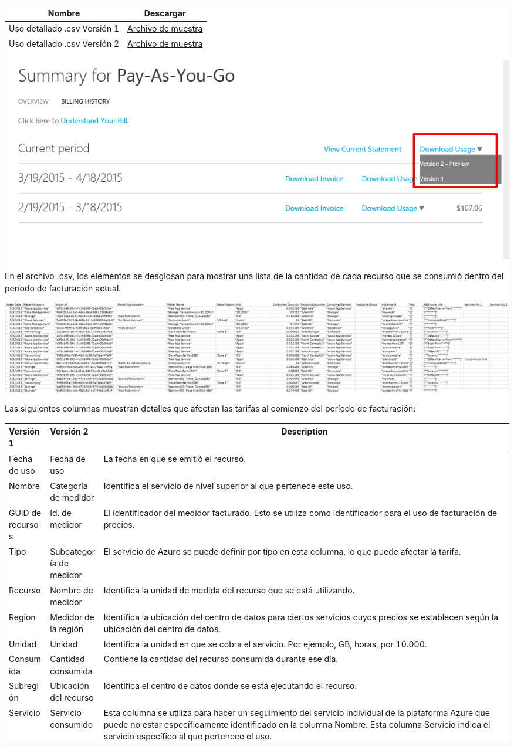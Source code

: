  Nombre | Descargar |
 :----------:| :-------: |
 Uso detallado .csv Versión 1| [Archivo de muestra](https://azurepricing.blob.core.windows.net/supplemental/MOSPServices_csv1.xlsx)
 Uso detallado .csv Versión 2 | [Archivo de muestra](https://azurepricing.blob.core.windows.net/supplemental/MOSPServices_csv2.xlsx)



![csv2screenshot](./media/billing-understand-your-bill/csv2screenshot.png)



En el archivo .csv, los elementos se desglosan para mostrar una lista de la cantidad de cada recurso que se consumió dentro del período de facturación actual.

![instantánea de csv](./media/billing-understand-your-bill/csvsnapshotportal.png)

Las siguientes columnas muestran detalles que afectan las tarifas al comienzo del período de facturación:

Versión 1 | Versión 2 | Description |
:---------------| :----------------| -----|
Fecha de uso | Fecha de uso | La fecha en que se emitió el recurso.
Nombre | Categoría de medidor | Identifica el servicio de nivel superior al que pertenece este uso.
GUID de recursos | Id. de medidor | El identificador del medidor facturado. Esto se utiliza como identificador para el uso de facturación de precios.
Tipo | Subcategoría de medidor | El servicio de Azure se puede definir por tipo en esta columna, lo que puede afectar la tarifa.
Recurso | Nombre de medidor | Identifica la unidad de medida del recurso que se está utilizando.
Region | Medidor de la región | Identifica la ubicación del centro de datos para ciertos servicios cuyos precios se establecen según la ubicación del centro de datos.
Unidad | Unidad | Identifica la unidad en que se cobra el servicio. Por ejemplo, GB, horas, por 10.000.
Consumida | Cantidad consumida | Contiene la cantidad del recurso consumida durante ese día.
Subregión | Ubicación del recurso | Identifica el centro de datos donde se está ejecutando el recurso.
Servicio | Servicio consumido | Esta columna se utiliza para hacer un seguimiento del servicio individual de la plataforma Azure que puede no estar específicamente identificado en la columna Nombre. Esta columna Servicio indica el servicio específico al que pertenece el uso.